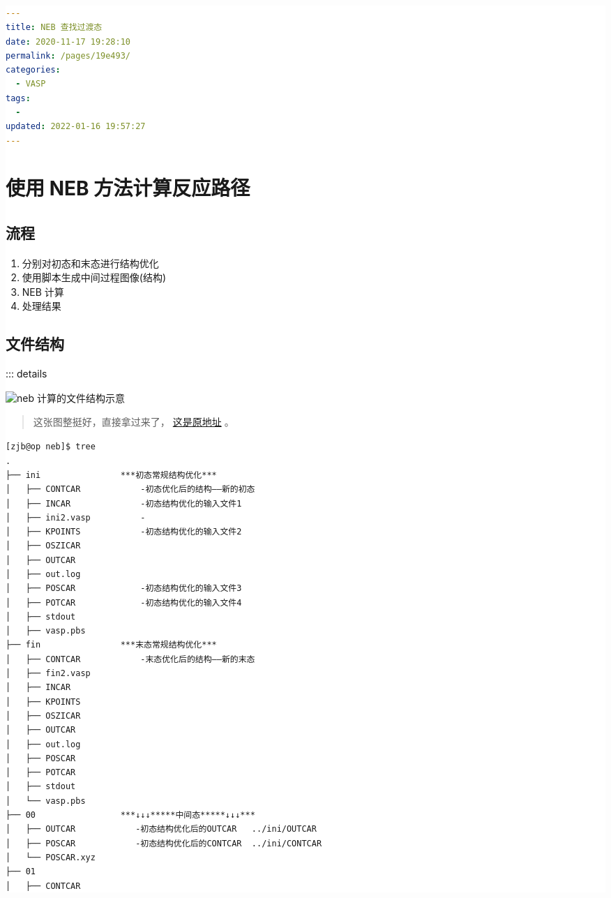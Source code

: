 ```yaml
---
title: NEB 查找过渡态
date: 2020-11-17 19:28:10
permalink: /pages/19e493/
categories:
  - VASP
tags:
  -
updated: 2022-01-16 19:57:27
---
```


# 使用 NEB 方法计算反应路径

## 流程

1. 分别对初态和末态进行结构优化
2. 使用脚本生成中间过程图像(结构)
3. NEB 计算
4. 处理结果

## 文件结构

::: details

![neb 计算的文件结构示意](./assets/neb2.png)

> 这张图整挺好，直接拿过来了， [这是原地址](cndaqiang.github.io/2018/12/07/NEB/) 。

```
[zjb@op neb]$ tree
.
├── ini                ***初态常规结构优化***
│   ├── CONTCAR            -初态优化后的结构——新的初态
│   ├── INCAR              -初态结构优化的输入文件1
│   ├── ini2.vasp          -
│   ├── KPOINTS            -初态结构优化的输入文件2
│   ├── OSZICAR
│   ├── OUTCAR
│   ├── out.log
│   ├── POSCAR             -初态结构优化的输入文件3
│   ├── POTCAR             -初态结构优化的输入文件4
│   ├── stdout
│   ├── vasp.pbs
├── fin                ***末态常规结构优化***
│   ├── CONTCAR            -末态优化后的结构——新的末态
│   ├── fin2.vasp
│   ├── INCAR
│   ├── KPOINTS
│   ├── OSZICAR
│   ├── OUTCAR
│   ├── out.log
│   ├── POSCAR
│   ├── POTCAR
│   ├── stdout
│   └── vasp.pbs
├── 00                 ***↓↓↓*****中间态*****↓↓↓***
│   ├── OUTCAR            -初态结构优化后的OUTCAR   ../ini/OUTCAR
│   ├── POSCAR            -初态结构优化后的CONTCAR  ../ini/CONTCAR
│   └── POSCAR.xyz
├── 01
│   ├── CONTCAR
```